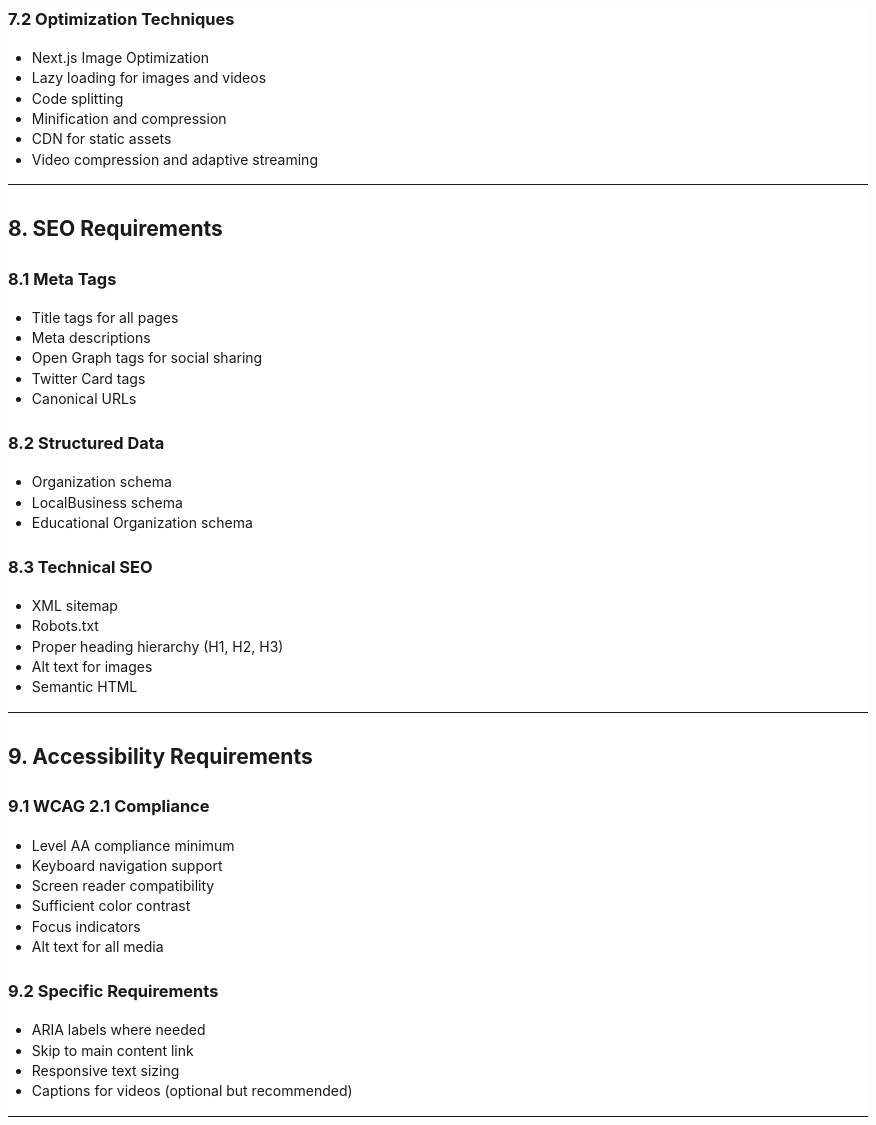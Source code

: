 ### 7.2 Optimization Techniques
- Next.js Image Optimization
- Lazy loading for images and videos
- Code splitting
- Minification and compression
- CDN for static assets
- Video compression and adaptive streaming

---

## 8. SEO Requirements

### 8.1 Meta Tags
- Title tags for all pages
- Meta descriptions
- Open Graph tags for social sharing
- Twitter Card tags
- Canonical URLs

### 8.2 Structured Data
- Organization schema
- LocalBusiness schema
- Educational Organization schema

### 8.3 Technical SEO
- XML sitemap
- Robots.txt
- Proper heading hierarchy (H1, H2, H3)
- Alt text for images
- Semantic HTML

---

## 9. Accessibility Requirements

### 9.1 WCAG 2.1 Compliance
- Level AA compliance minimum
- Keyboard navigation support
- Screen reader compatibility
- Sufficient color contrast
- Focus indicators
- Alt text for all media

### 9.2 Specific Requirements
- ARIA labels where needed
- Skip to main content link
- Responsive text sizing
- Captions for videos (optional but recommended)

---